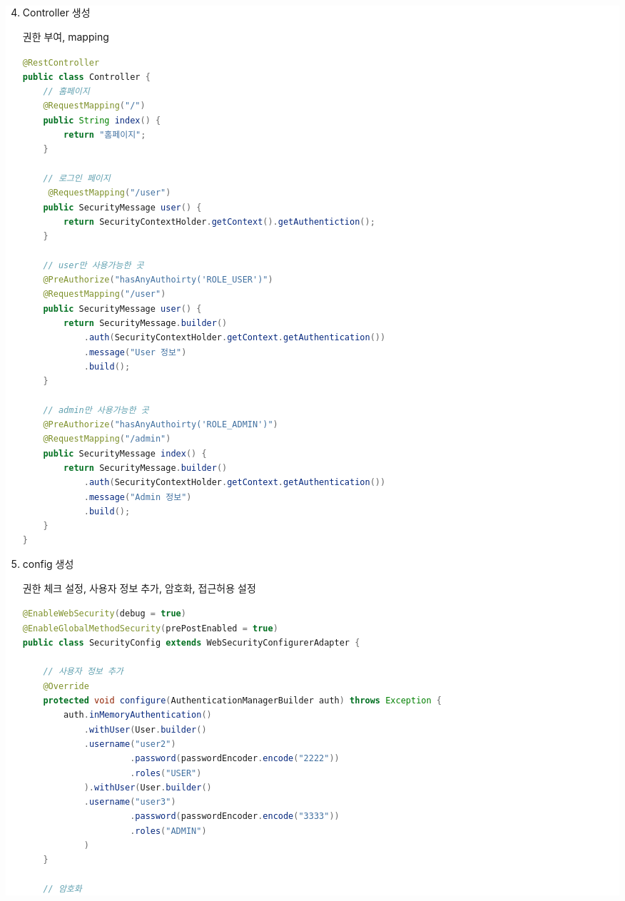 4. Controller 생성  

   권한 부여, mapping

   ```java
   @RestController
   public class Controller {
       // 홈페이지
       @RequestMapping("/")
       public String index() {
           return "홈페이지";
       }
       
       // 로그인 페이지
        @RequestMapping("/user")
       public SecurityMessage user() {
           return SecurityContextHolder.getContext().getAuthentiction();
       }
       
       // user만 사용가능한 곳
       @PreAuthorize("hasAnyAuthoirty('ROLE_USER')")
       @RequestMapping("/user")
       public SecurityMessage user() {
           return SecurityMessage.builder()
               .auth(SecurityContextHolder.getContext.getAuthentication())
               .message("User 정보")
               .build();
       }
       
       // admin만 사용가능한 곳
       @PreAuthorize("hasAnyAuthoirty('ROLE_ADMIN')")
       @RequestMapping("/admin")
       public SecurityMessage index() {
           return SecurityMessage.builder()
               .auth(SecurityContextHolder.getContext.getAuthentication())
               .message("Admin 정보")
               .build();
       }
   }
   ```

5. config 생성 

   권한 체크 설정, 사용자 정보 추가, 암호화, 접근허용 설정

   ```java
   @EnableWebSecurity(debug = true)
   @EnableGlobalMethodSecurity(prePostEnabled = true)
   public class SecurityConfig extends WebSecurityConfigurerAdapter {
       
       // 사용자 정보 추가
       @Override
       protected void configure(AuthenticationManagerBuilder auth) throws Exception {
           auth.inMemoryAuthentication()
               .withUser(User.builder()
               .username("user2")
                        .password(passwordEncoder.encode("2222"))
                        .roles("USER")
               ).withUser(User.builder()
               .username("user3")
                        .password(passwordEncoder.encode("3333"))
                        .roles("ADMIN")
               )
       }
       
       // 암호화
   ```